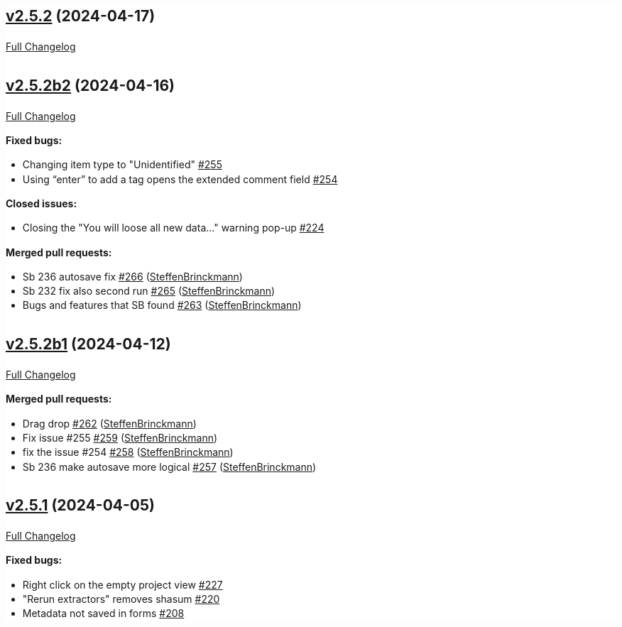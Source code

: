 ## [v2.5.2](https://github.com/PASTA-ELN/pasta-eln/tree/v2.5.2) (2024-04-17)

[Full Changelog](https://github.com/PASTA-ELN/pasta-eln/compare/v2.5.2b2...v2.5.2)

## [v2.5.2b2](https://github.com/PASTA-ELN/pasta-eln/tree/v2.5.2b2) (2024-04-16)

[Full Changelog](https://github.com/PASTA-ELN/pasta-eln/compare/v2.5.2b1...v2.5.2b2)

**Fixed bugs:**

- Changing item type to "Unidentified" [\#255](https://github.com/PASTA-ELN/pasta-eln/issues/255)
- Using “enter” to add a tag opens the extended comment field [\#254](https://github.com/PASTA-ELN/pasta-eln/issues/254)

**Closed issues:**

- Closing the "You will loose all new data..." warning pop-up [\#224](https://github.com/PASTA-ELN/pasta-eln/issues/224)

**Merged pull requests:**

- Sb 236 autosave fix [\#266](https://github.com/PASTA-ELN/pasta-eln/pull/266) ([SteffenBrinckmann](https://github.com/SteffenBrinckmann))
- Sb 232 fix also second run [\#265](https://github.com/PASTA-ELN/pasta-eln/pull/265) ([SteffenBrinckmann](https://github.com/SteffenBrinckmann))
- Bugs and features that SB found [\#263](https://github.com/PASTA-ELN/pasta-eln/pull/263) ([SteffenBrinckmann](https://github.com/SteffenBrinckmann))

## [v2.5.2b1](https://github.com/PASTA-ELN/pasta-eln/tree/v2.5.2b1) (2024-04-12)

[Full Changelog](https://github.com/PASTA-ELN/pasta-eln/compare/v2.5.1...v2.5.2b1)

**Merged pull requests:**

- Drag drop [\#262](https://github.com/PASTA-ELN/pasta-eln/pull/262) ([SteffenBrinckmann](https://github.com/SteffenBrinckmann))
- Fix issue \#255 [\#259](https://github.com/PASTA-ELN/pasta-eln/pull/259) ([SteffenBrinckmann](https://github.com/SteffenBrinckmann))
- fix the issue \#254 [\#258](https://github.com/PASTA-ELN/pasta-eln/pull/258) ([SteffenBrinckmann](https://github.com/SteffenBrinckmann))
- Sb 236 make autosave more logical [\#257](https://github.com/PASTA-ELN/pasta-eln/pull/257) ([SteffenBrinckmann](https://github.com/SteffenBrinckmann))

## [v2.5.1](https://github.com/PASTA-ELN/pasta-eln/tree/v2.5.1) (2024-04-05)

[Full Changelog](https://github.com/PASTA-ELN/pasta-eln/compare/v2.5.1b1...v2.5.1)

**Fixed bugs:**

- Right click on the empty project view [\#227](https://github.com/PASTA-ELN/pasta-eln/issues/227)
- "Rerun extractors" removes shasum  [\#220](https://github.com/PASTA-ELN/pasta-eln/issues/220)
- Metadata not saved in forms [\#208](https://github.com/PASTA-ELN/pasta-eln/issues/208)
